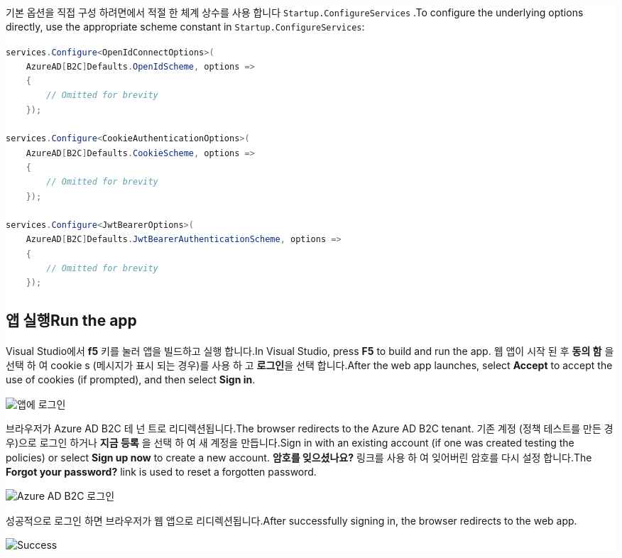 <span data-ttu-id="6fec7-191">기본 옵션을 직접 구성 하려면에서 적절 한 체계 상수를 사용 합니다 `Startup.ConfigureServices` .</span><span class="sxs-lookup"><span data-stu-id="6fec7-191">To configure the underlying options directly, use the appropriate scheme constant in `Startup.ConfigureServices`:</span></span>

```csharp
services.Configure<OpenIdConnectOptions>(
    AzureAD[B2C]Defaults.OpenIdScheme, options => 
    {
        // Omitted for brevity
    });

services.Configure<CookieAuthenticationOptions>(
    AzureAD[B2C]Defaults.CookieScheme, options => 
    {
        // Omitted for brevity
    });

services.Configure<JwtBearerOptions>(
    AzureAD[B2C]Defaults.JwtBearerAuthenticationScheme, options => 
    {
        // Omitted for brevity
    });
```

## <a name="run-the-app"></a><span data-ttu-id="6fec7-192">앱 실행</span><span class="sxs-lookup"><span data-stu-id="6fec7-192">Run the app</span></span>

<span data-ttu-id="6fec7-193">Visual Studio에서 **f5** 키를 눌러 앱을 빌드하고 실행 합니다.</span><span class="sxs-lookup"><span data-stu-id="6fec7-193">In Visual Studio, press **F5** to build and run the app.</span></span> <span data-ttu-id="6fec7-194">웹 앱이 시작 된 후 **동의 함** 을 선택 하 여 cookie s (메시지가 표시 되는 경우)를 사용 하 고 **로그인**을 선택 합니다.</span><span class="sxs-lookup"><span data-stu-id="6fec7-194">After the web app launches, select **Accept** to accept the use of cookies (if prompted), and then select **Sign in**.</span></span>

![앱에 로그인](./azure-ad-b2c/_static/signin.png)

<span data-ttu-id="6fec7-196">브라우저가 Azure AD B2C 테 넌 트로 리디렉션됩니다.</span><span class="sxs-lookup"><span data-stu-id="6fec7-196">The browser redirects to the Azure AD B2C tenant.</span></span> <span data-ttu-id="6fec7-197">기존 계정 (정책 테스트를 만든 경우)으로 로그인 하거나 **지금 등록** 을 선택 하 여 새 계정을 만듭니다.</span><span class="sxs-lookup"><span data-stu-id="6fec7-197">Sign in with an existing account (if one was created testing the policies) or select **Sign up now** to create a new account.</span></span> <span data-ttu-id="6fec7-198">**암호를 잊으셨나요?** 링크를 사용 하 여 잊어버린 암호를 다시 설정 합니다.</span><span class="sxs-lookup"><span data-stu-id="6fec7-198">The **Forgot your password?** link is used to reset a forgotten password.</span></span>

![Azure AD B2C 로그인](./azure-ad-b2c/_static/b2csts.png)

<span data-ttu-id="6fec7-200">성공적으로 로그인 하면 브라우저가 웹 앱으로 리디렉션됩니다.</span><span class="sxs-lookup"><span data-stu-id="6fec7-200">After successfully signing in, the browser redirects to the web app.</span></span>

![Success](./azure-ad-b2c/_static/success.png)
